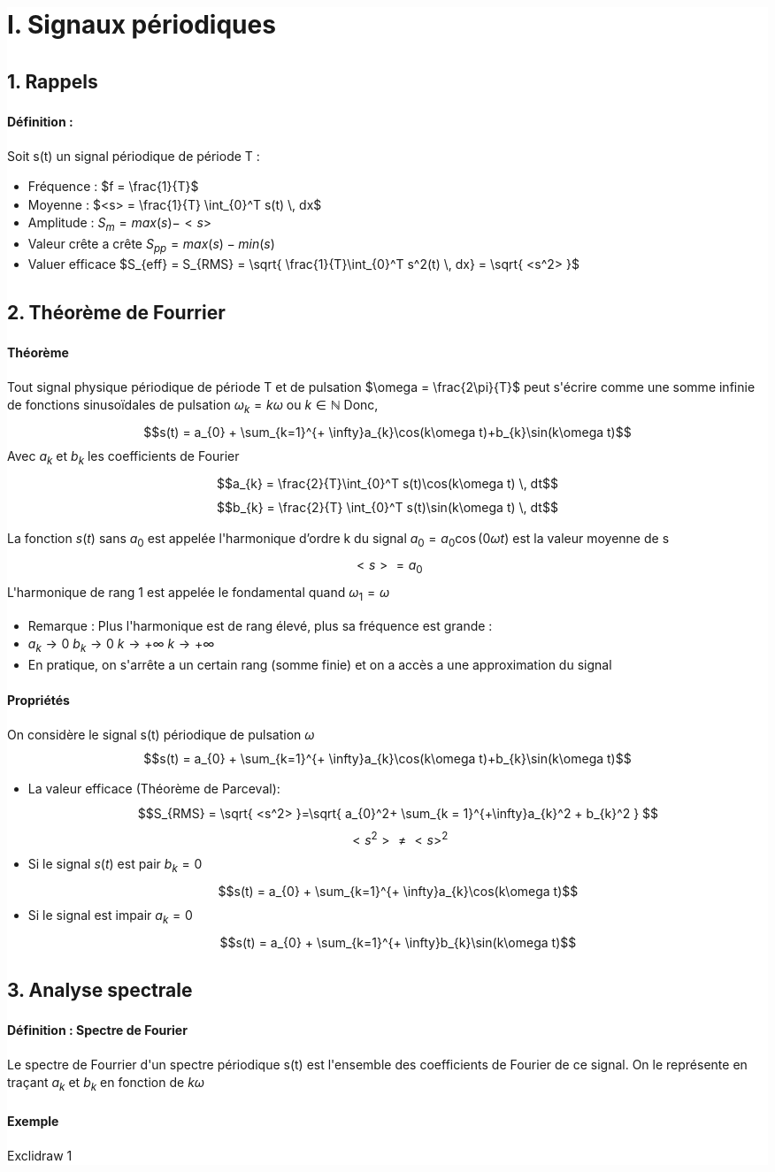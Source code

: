 # I. Signaux périodiques
## 1. Rappels
#### Définition :
Soit s(t) un signal périodique de période T :
- Fréquence : $f = \frac{1}{T}$
- Moyenne : $<s> = \frac{1}{T} \int_{0}^T s(t) \, dx$
- Amplitude : $S_{m} = max(s) - <s>$
- Valeur crête a crête $S_{pp} = max(s) - min(s)$
- Valuer efficace $S_{eff} = S_{RMS} = \sqrt{ \frac{1}{T}\int_{0}^T  s^2(t) \, dx} = \sqrt{ <s^2> }$
## 2. Théorème de Fourrier
#### Théorème
Tout signal physique périodique de période T et de pulsation $\omega = \frac{2\pi}{T}$ peut s'écrire comme une somme infinie de fonctions sinusoïdales de pulsation $\omega_{k} = k\omega$ ou $k \in \mathbb{N}$
Donc, 
$$s(t) = a_{0} + \sum_{k=1}^{+ \infty}a_{k}\cos(k\omega t)+b_{k}\sin(k\omega t)$$
Avec $a_{k}$ et $b_{k}$ les coefficients de Fourier
$$a_{k} = \frac{2}{T}\int_{0}^T s(t)\cos(k\omega t) \, dt$$
$$b_{k} = \frac{2}{T} \int_{0}^T s(t)\sin(k\omega t) \, dt$$

La fonction $s(t)$ sans $a_{0}$ est appelée l'harmonique d’ordre k du signal
$a_{0} = a_{0}\cos(0\omega t)$ est la valeur moyenne de s 
$$<s> = a_{0}$$
L'harmonique de rang 1 est appelée le fondamental quand $\omega_{1} = \omega$
- Remarque :
  Plus l'harmonique est de rang élevé, plus sa fréquence est grande :
- $a_{k} \rightarrow 0$    $b_{k} \rightarrow 0$
  $k \rightarrow +\infty$ $k \rightarrow + \infty$
- En pratique, on s'arrête a un certain rang (somme finie) et on a accès a une approximation du signal
#### Propriétés
On considère le signal s(t) périodique de pulsation $\omega$
$$s(t) = a_{0} + \sum_{k=1}^{+ \infty}a_{k}\cos(k\omega t)+b_{k}\sin(k\omega t)$$
- La valeur efficace (Théorème de Parceval): 
  $$S_{RMS} = \sqrt{ <s^2> }=\sqrt{ a_{0}^2+ \sum_{k = 1}^{+\infty}a_{k}^2 + b_{k}^2 } $$
  $$<s^2> \neq <s>^2$$
- Si le signal $s(t)$ est pair
  $b_{k} = 0$
  $$s(t) = a_{0} + \sum_{k=1}^{+ \infty}a_{k}\cos(k\omega t)$$
- Si le signal est impair
  $a_{k} = 0$
  $$s(t) = a_{0} + \sum_{k=1}^{+ \infty}b_{k}\sin(k\omega t)$$
## 3. Analyse spectrale
#### Définition : Spectre de Fourier
Le spectre de Fourrier d'un spectre périodique s(t) est l'ensemble des coefficients de Fourier de ce signal. On le représente en traçant $a_{k}$ et $b_{k}$ en fonction de $k\omega$
#### Exemple
Exclidraw 1 
